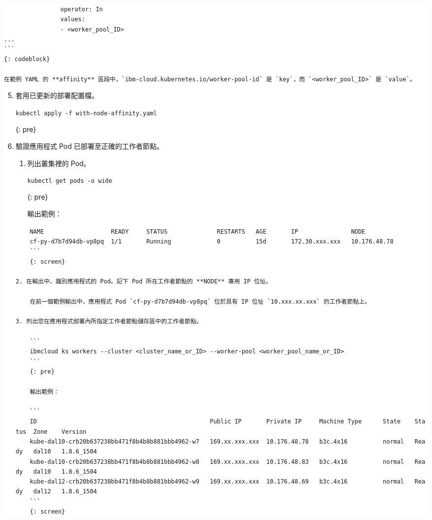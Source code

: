                     operator: In
                    values:
                    - <worker_pool_ID>
    ...
    ```
    {: codeblock}

    在範例 YAML 的 **affinity** 區段中，`ibm-cloud.kubernetes.io/worker-pool-id` 是 `key`，而 `<worker_pool_ID>` 是 `value`。

5. 套用已更新的部署配置檔。
    ```
    kubectl apply -f with-node-affinity.yaml
    ```
    {: pre}

6. 驗證應用程式 Pod 已部署至正確的工作者節點。

    1. 列出叢集裡的 Pod。
        ```
        kubectl get pods -o wide
        ```
        {: pre}

        輸出範例：
    ```
        NAME                   READY     STATUS              RESTARTS   AGE       IP               NODE
        cf-py-d7b7d94db-vp8pq  1/1       Running             0          15d       172.30.xxx.xxx   10.176.48.78
        ```
        {: screen}

    2. 在輸出中，識別應用程式的 Pod。記下 Pod 所在工作者節點的 **NODE** 專用 IP 位址。

        在前一個範例輸出中，應用程式 Pod `cf-py-d7b7d94db-vp8pq` 位於具有 IP 位址 `10.xxx.xx.xxx` 的工作者節點上。

    3. 列出您在應用程式部署內所指定工作者節點儲存區中的工作者節點。

        ```
        ibmcloud ks workers --cluster <cluster_name_or_ID> --worker-pool <worker_pool_name_or_ID>
        ```
        {: pre}

        輸出範例：

        ```
        ID                                                 Public IP       Private IP     Machine Type      State    Status  Zone    Version
        kube-dal10-crb20b637238bb471f8b4b8b881bbb4962-w7   169.xx.xxx.xxx  10.176.48.78   b3c.4x16          normal   Ready   dal10   1.8.6_1504
        kube-dal10-crb20b637238bb471f8b4b8b881bbb4962-w8   169.xx.xxx.xxx  10.176.48.83   b3c.4x16          normal   Ready   dal10   1.8.6_1504
        kube-dal12-crb20b637238bb471f8b4b8b881bbb4962-w9   169.xx.xxx.xxx  10.176.48.69   b3c.4x16          normal   Ready   dal12   1.8.6_1504
        ```
        {: screen}
